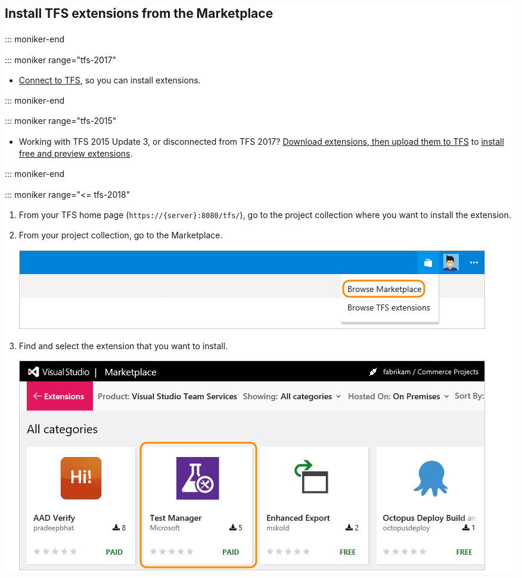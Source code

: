 ## Install TFS extensions from the Marketplace

::: moniker-end

::: moniker range="tfs-2017"

- [Connect to TFS](#connected-tfs), so you can install extensions.

::: moniker-end

::: moniker range="tfs-2015"

* Working with TFS 2015 Update 3, or disconnected from TFS 2017? 
[Download extensions, then upload them to TFS](#disconnected-tfs) to 
[install free and preview extensions](faq-extensions.md#difference). 

::: moniker-end

::: moniker range="<= tfs-2018"

1. From your TFS home page (```https://{server}:8080/tfs/```), 
   go to the project collection where you want to install the extension.

2. From your project collection, 
   go to the Marketplace.

   <img alt="Browse Marketplace in new navigation" src="media/browse-marketplace2-new.png" style="border: 1px solid #CCCCCC" />

3. Find and select the extension that you want to install.

   <img alt="Select a TFS extension" src="media/get-tfs-extensions/connected/marketplace-select-extension.png" style="border: 1px solid #CCCCCC" />
